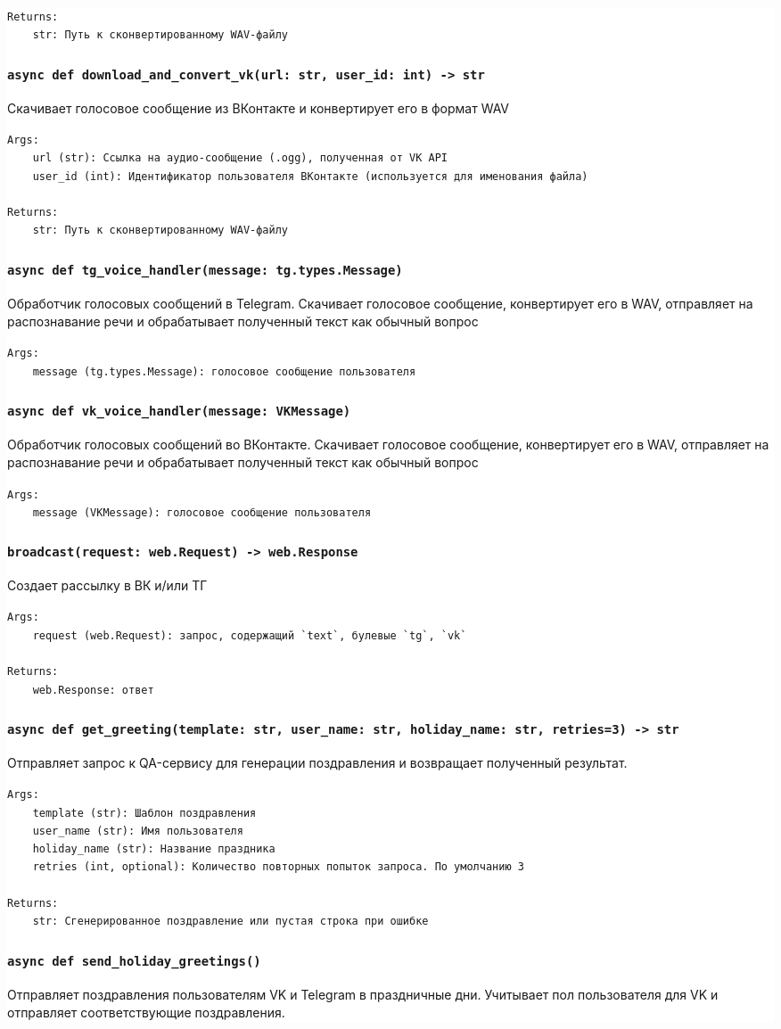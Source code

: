     Returns:
        str: Путь к сконвертированному WAV-файлу

### `async def download_and_convert_vk(url: str, user_id: int) -> str`
Скачивает голосовое сообщение из ВКонтакте и конвертирует его в формат WAV

    Args:
        url (str): Ссылка на аудио-сообщение (.ogg), полученная от VK API
        user_id (int): Идентификатор пользователя ВКонтакте (используется для именования файла)

    Returns:
        str: Путь к сконвертированному WAV-файлу

### `async def tg_voice_handler(message: tg.types.Message)`
Обработчик голосовых сообщений в Telegram. Скачивает голосовое сообщение, конвертирует его в WAV,
отправляет на распознавание речи и обрабатывает полученный текст как обычный вопрос

    Args:
        message (tg.types.Message): голосовое сообщение пользователя

### `async def vk_voice_handler(message: VKMessage)`
Обработчик голосовых сообщений во ВКонтакте. Скачивает голосовое сообщение, конвертирует его в WAV,
отправляет на распознавание речи и обрабатывает полученный текст как обычный вопрос

    Args:
        message (VKMessage): голосовое сообщение пользователя

### `broadcast(request: web.Request) -> web.Response`
Создает рассылку в ВК и/или ТГ

    Args:
        request (web.Request): запрос, содержащий `text`, булевые `tg`, `vk`

    Returns:
        web.Response: ответ

### `async def get_greeting(template: str, user_name: str, holiday_name: str, retries=3) -> str`
Отправляет запрос к QA-сервису для генерации поздравления и возвращает полученный результат.

    Args:
        template (str): Шаблон поздравления
        user_name (str): Имя пользователя
        holiday_name (str): Название праздника
        retries (int, optional): Количество повторных попыток запроса. По умолчанию 3

    Returns:
        str: Сгенерированное поздравление или пустая строка при ошибке

### `async def send_holiday_greetings()`
Отправляет поздравления пользователям VK и Telegram в праздничные дни. Учитывает пол пользователя для VK и отправляет соответствующие поздравления.
